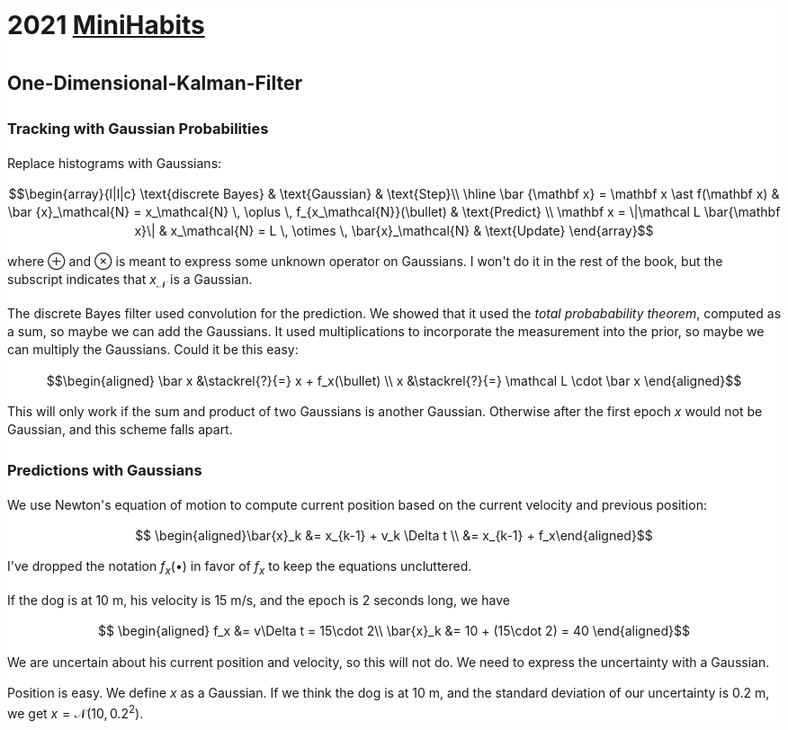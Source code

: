 # 2021 [MiniHabits](./miniHabit.md)

## **One-Dimensional-Kalman-Filter**

### **Tracking with Gaussian Probabilities**

Replace histograms with Gaussians:

$$\begin{array}{l|l|c}
\text{discrete Bayes} & \text{Gaussian} & \text{Step}\\
\hline
\bar {\mathbf x} = \mathbf x \ast f(\mathbf x) & 
\bar {x}_\mathcal{N} =  x_\mathcal{N} \, \oplus \, f_{x_\mathcal{N}}(\bullet) &
\text{Predict} \\
\mathbf x = \|\mathcal L \bar{\mathbf x}\| & x_\mathcal{N} = L \, \otimes \, \bar{x}_\mathcal{N} & \text{Update} 
\end{array}$$

where $\oplus$ and $\otimes$ is meant to express some unknown operator on Gaussians. I won't do it in the rest of the book, but the subscript indicates that $x_\mathcal{N}$ is a Gaussian. 

The discrete Bayes filter used convolution for the prediction. We showed that it used the *total probabability theorem*, computed as a sum, so maybe we can add the Gaussians. It used multiplications to incorporate the measurement into the prior, so maybe we can multiply the Gaussians. Could it be this easy:

$$\begin{aligned} 
\bar x &\stackrel{?}{=} x + f_x(\bullet) \\
x &\stackrel{?}{=} \mathcal L \cdot \bar x
\end{aligned}$$

This will only work if the sum and product of two Gaussians is another Gaussian. Otherwise after the first epoch $x$ would not be Gaussian, and this scheme falls apart.

### **Predictions with Gaussians**

We use Newton's equation of motion to compute current position based on the current velocity and previous position:

$$ \begin{aligned}\bar{x}_k &= x_{k-1} + v_k \Delta t \\
 &= x_{k-1} + f_x\end{aligned}$$

I've dropped the notation $f_x(\bullet)$ in favor of $f_x$ to keep the equations uncluttered.

If the dog is at 10 m, his velocity is 15 m/s, and the epoch is 2 seconds long, we have

$$ \begin{aligned} f_x &= v\Delta t = 15\cdot 2\\
\bar{x}_k &= 10 + (15\cdot 2) = 40 \end{aligned}$$

We are uncertain about his current position and velocity, so this will not do. We need to express the uncertainty with a Gaussian.

Position is easy. We define $x$ as a Gaussian. If we think the dog is at 10 m, and the standard deviation of our uncertainty is 0.2 m, we get $x=\mathcal N(10, 0.2^2)$.
